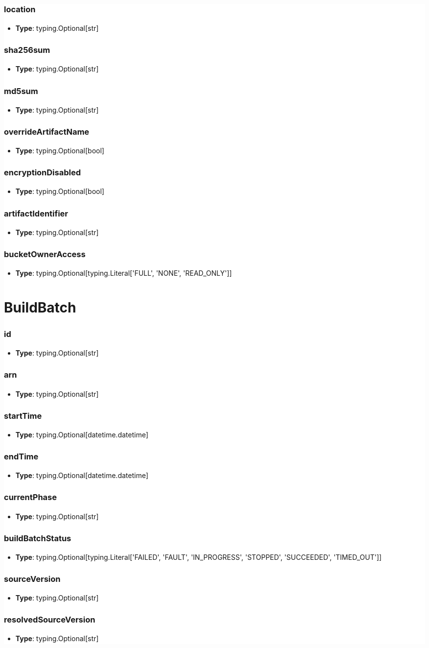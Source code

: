 ### location
- **Type**: typing.Optional[str]

### sha256sum
- **Type**: typing.Optional[str]

### md5sum
- **Type**: typing.Optional[str]

### overrideArtifactName
- **Type**: typing.Optional[bool]

### encryptionDisabled
- **Type**: typing.Optional[bool]

### artifactIdentifier
- **Type**: typing.Optional[str]

### bucketOwnerAccess
- **Type**: typing.Optional[typing.Literal['FULL', 'NONE', 'READ_ONLY']]


# BuildBatch

### id
- **Type**: typing.Optional[str]

### arn
- **Type**: typing.Optional[str]

### startTime
- **Type**: typing.Optional[datetime.datetime]

### endTime
- **Type**: typing.Optional[datetime.datetime]

### currentPhase
- **Type**: typing.Optional[str]

### buildBatchStatus
- **Type**: typing.Optional[typing.Literal['FAILED', 'FAULT', 'IN_PROGRESS', 'STOPPED', 'SUCCEEDED', 'TIMED_OUT']]

### sourceVersion
- **Type**: typing.Optional[str]

### resolvedSourceVersion
- **Type**: typing.Optional[str]
